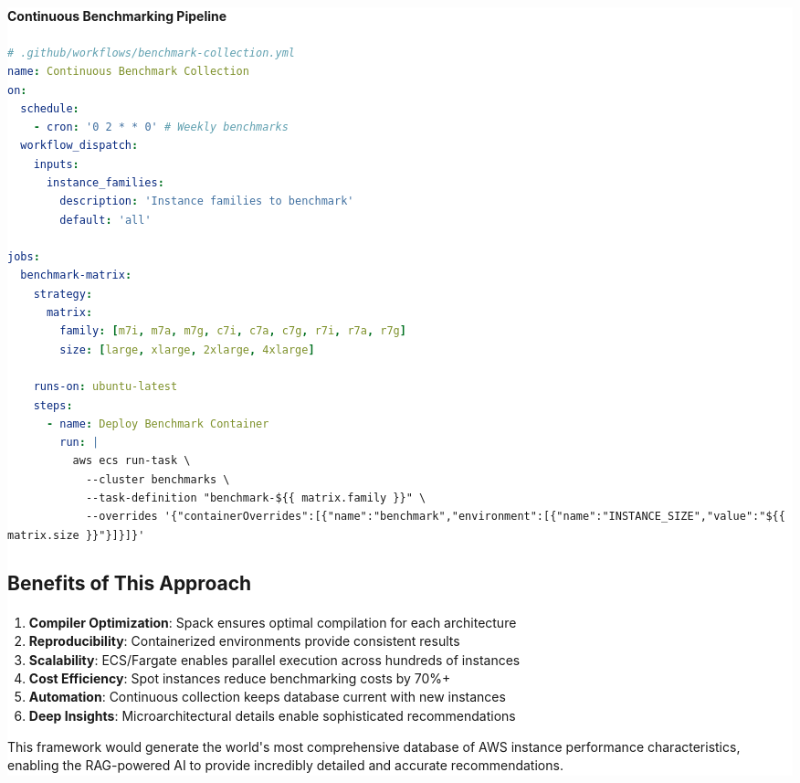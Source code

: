 #### Continuous Benchmarking Pipeline

```yaml
# .github/workflows/benchmark-collection.yml
name: Continuous Benchmark Collection
on:
  schedule:
    - cron: '0 2 * * 0' # Weekly benchmarks
  workflow_dispatch:
    inputs:
      instance_families:
        description: 'Instance families to benchmark'
        default: 'all'

jobs:
  benchmark-matrix:
    strategy:
      matrix:
        family: [m7i, m7a, m7g, c7i, c7a, c7g, r7i, r7a, r7g]
        size: [large, xlarge, 2xlarge, 4xlarge]

    runs-on: ubuntu-latest
    steps:
      - name: Deploy Benchmark Container
        run: |
          aws ecs run-task \
            --cluster benchmarks \
            --task-definition "benchmark-${{ matrix.family }}" \
            --overrides '{"containerOverrides":[{"name":"benchmark","environment":[{"name":"INSTANCE_SIZE","value":"${{ matrix.size }}"}]}]}'
```

## Benefits of This Approach

1. **Compiler Optimization**: Spack ensures optimal compilation for each architecture
2. **Reproducibility**: Containerized environments provide consistent results
3. **Scalability**: ECS/Fargate enables parallel execution across hundreds of instances
4. **Cost Efficiency**: Spot instances reduce benchmarking costs by 70%+
5. **Automation**: Continuous collection keeps database current with new instances
6. **Deep Insights**: Microarchitectural details enable sophisticated recommendations

This framework would generate the world's most comprehensive database of AWS instance performance characteristics, enabling the RAG-powered AI to provide incredibly detailed and accurate recommendations.
